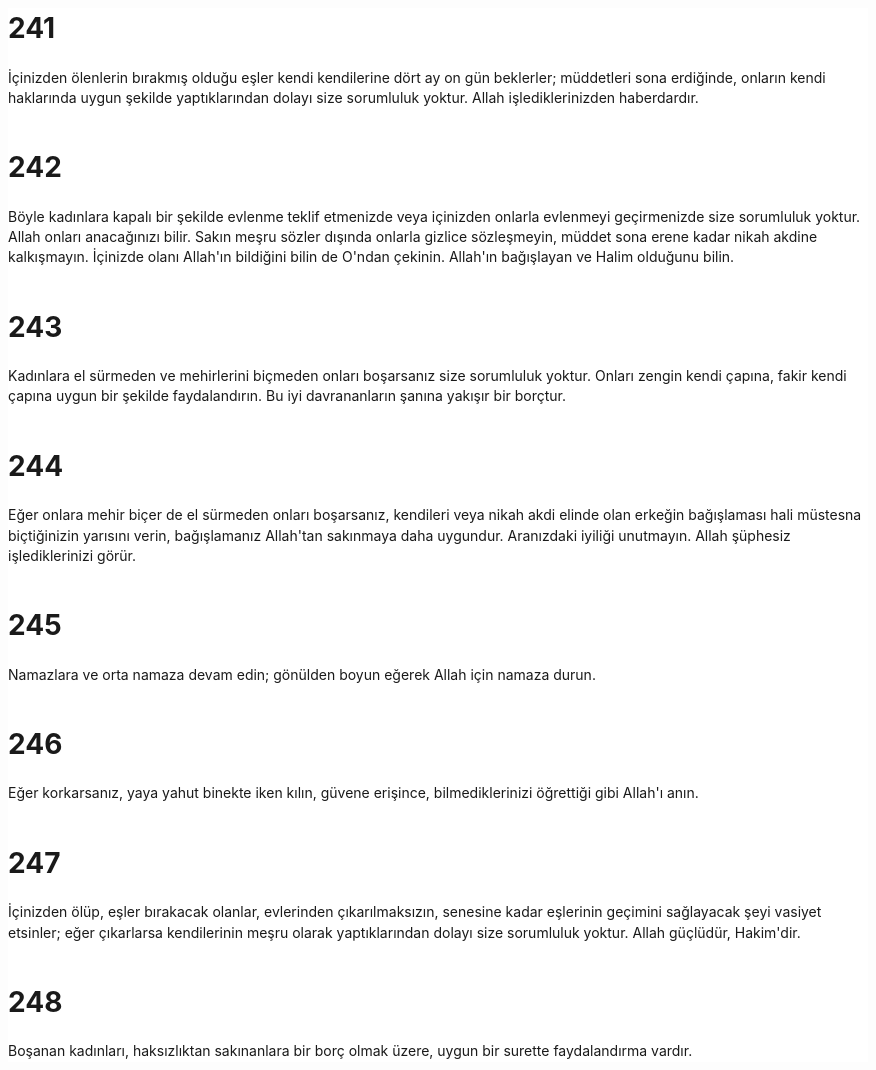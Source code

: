 # 241

İçinizden ölenlerin bırakmış olduğu eşler kendi kendilerine dört ay on gün beklerler; müddetleri sona erdiğinde, onların kendi haklarında uygun şekilde yaptıklarından dolayı size sorumluluk yoktur. Allah işlediklerinizden haberdardır.

# 242

Böyle kadınlara kapalı bir şekilde evlenme teklif etmenizde veya içinizden onlarla evlenmeyi geçirmenizde size sorumluluk yoktur. Allah onları anacağınızı bilir. Sakın meşru sözler dışında onlarla gizlice sözleşmeyin, müddet sona erene kadar nikah akdine kalkışmayın. İçinizde olanı Allah'ın bildiğini bilin de O'ndan çekinin. Allah'ın bağışlayan ve Halim olduğunu bilin.

# 243

Kadınlara el sürmeden ve mehirlerini biçmeden onları boşarsanız size sorumluluk yoktur. Onları zengin kendi çapına, fakir kendi çapına uygun bir şekilde faydalandırın. Bu iyi davrananların şanına yakışır bir borçtur.

# 244

Eğer onlara mehir biçer de el sürmeden onları boşarsanız, kendileri veya nikah akdi elinde olan erkeğin bağışlaması hali müstesna biçtiğinizin yarısını verin, bağışlamanız Allah'tan sakınmaya daha uygundur. Aranızdaki iyiliği unutmayın. Allah şüphesiz işlediklerinizi görür.

# 245

Namazlara ve orta namaza devam edin; gönülden boyun eğerek Allah için namaza durun.

# 246

Eğer korkarsanız, yaya yahut binekte iken kılın, güvene erişince, bilmediklerinizi öğrettiği gibi Allah'ı anın.

# 247

İçinizden ölüp, eşler bırakacak olanlar, evlerinden çıkarılmaksızın, senesine kadar eşlerinin geçimini sağlayacak şeyi vasiyet etsinler; eğer çıkarlarsa kendilerinin meşru olarak yaptıklarından dolayı size sorumluluk yoktur. Allah güçlüdür, Hakim'dir.

# 248

Boşanan kadınları, haksızlıktan sakınanlara bir borç olmak üzere, uygun bir surette faydalandırma vardır.
